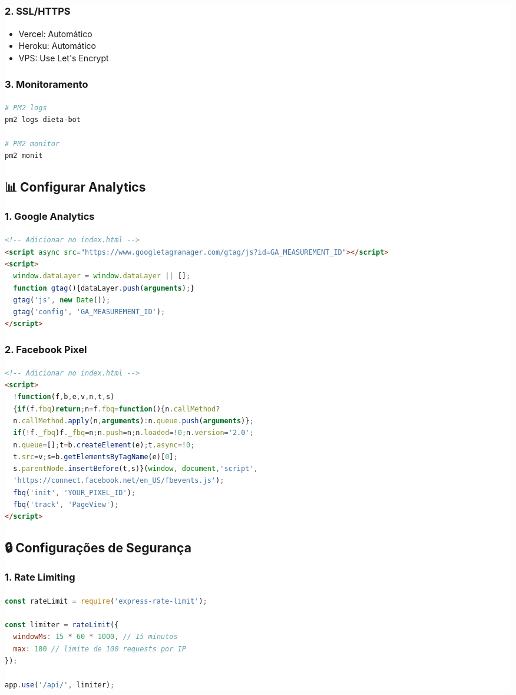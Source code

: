 ### 2. SSL/HTTPS
- Vercel: Automático
- Heroku: Automático
- VPS: Use Let's Encrypt

### 3. Monitoramento
```bash
# PM2 logs
pm2 logs dieta-bot

# PM2 monitor
pm2 monit
```

## 📊 Configurar Analytics

### 1. Google Analytics
```html
<!-- Adicionar no index.html -->
<script async src="https://www.googletagmanager.com/gtag/js?id=GA_MEASUREMENT_ID"></script>
<script>
  window.dataLayer = window.dataLayer || [];
  function gtag(){dataLayer.push(arguments);}
  gtag('js', new Date());
  gtag('config', 'GA_MEASUREMENT_ID');
</script>
```

### 2. Facebook Pixel
```html
<!-- Adicionar no index.html -->
<script>
  !function(f,b,e,v,n,t,s)
  {if(f.fbq)return;n=f.fbq=function(){n.callMethod?
  n.callMethod.apply(n,arguments):n.queue.push(arguments)};
  if(!f._fbq)f._fbq=n;n.push=n;n.loaded=!0;n.version='2.0';
  n.queue=[];t=b.createElement(e);t.async=!0;
  t.src=v;s=b.getElementsByTagName(e)[0];
  s.parentNode.insertBefore(t,s)}(window, document,'script',
  'https://connect.facebook.net/en_US/fbevents.js');
  fbq('init', 'YOUR_PIXEL_ID');
  fbq('track', 'PageView');
</script>
```

## 🔒 Configurações de Segurança

### 1. Rate Limiting
```javascript
const rateLimit = require('express-rate-limit');

const limiter = rateLimit({
  windowMs: 15 * 60 * 1000, // 15 minutos
  max: 100 // limite de 100 requests por IP
});

app.use('/api/', limiter);
```
